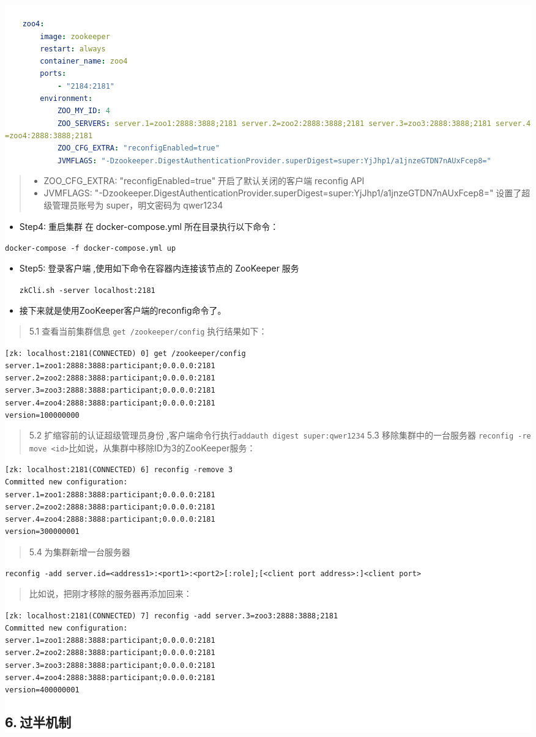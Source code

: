 ```yaml

    zoo4:
        image: zookeeper
        restart: always
        container_name: zoo4
        ports:
            - "2184:2181"
        environment:
            ZOO_MY_ID: 4
            ZOO_SERVERS: server.1=zoo1:2888:3888;2181 server.2=zoo2:2888:3888;2181 server.3=zoo3:2888:3888;2181 server.4=zoo4:2888:3888;2181
            ZOO_CFG_EXTRA: "reconfigEnabled=true"
            JVMFLAGS: "-Dzookeeper.DigestAuthenticationProvider.superDigest=super:YjJhp1/a1jnzeGTDN7nAUxFcep8="
```
> * ZOO_CFG_EXTRA: "reconfigEnabled=true" 开启了默认关闭的客户端 reconfig API
> * JVMFLAGS: "-Dzookeeper.DigestAuthenticationProvider.superDigest=super:YjJhp1/a1jnzeGTDN7nAUxFcep8=" 设置了超级管理员账号为 super，明文密码为 qwer1234

* Step4: 重启集群
在 docker-compose.yml 所在目录执行以下命令：
```shell
docker-compose -f docker-compose.yml up
```
* Step5: 登录客户端 ,使用如下命令在容器内连接该节点的 ZooKeeper 服务
  ```
  zkCli.sh -server localhost:2181
  ```

* 接下来就是使用ZooKeeper客户端的reconfig命令了。

> 5.1 查看当前集群信息
> ``get /zookeeper/config``  执行结果如下：
```
[zk: localhost:2181(CONNECTED) 0] get /zookeeper/config
server.1=zoo1:2888:3888:participant;0.0.0.0:2181
server.2=zoo2:2888:3888:participant;0.0.0.0:2181
server.3=zoo3:2888:3888:participant;0.0.0.0:2181
server.4=zoo4:2888:3888:participant;0.0.0.0:2181
version=100000000
```
> 5.2 扩缩容前的认证超级管理员身份 ,客户端命令行执行``addauth digest super:qwer1234``
> 5.3 移除集群中的一台服务器 ``reconfig -remove <id>``比如说，从集群中移除ID为3的ZooKeeper服务：
```
[zk: localhost:2181(CONNECTED) 6] reconfig -remove 3
Committed new configuration:
server.1=zoo1:2888:3888:participant;0.0.0.0:2181
server.2=zoo2:2888:3888:participant;0.0.0.0:2181
server.4=zoo4:2888:3888:participant;0.0.0.0:2181
version=300000001
```
> 5.4 为集群新增一台服务器
```
reconfig -add server.id=<address1>:<port1>:<port2>[:role];[<client port address>:]<client port>
```
> 比如说，把刚才移除的服务器再添加回来：
```
[zk: localhost:2181(CONNECTED) 7] reconfig -add server.3=zoo3:2888:3888;2181
Committed new configuration:
server.1=zoo1:2888:3888:participant;0.0.0.0:2181
server.2=zoo2:2888:3888:participant;0.0.0.0:2181
server.3=zoo3:2888:3888:participant;0.0.0.0:2181
server.4=zoo4:2888:3888:participant;0.0.0.0:2181
version=400000001
```
## 6. 过半机制